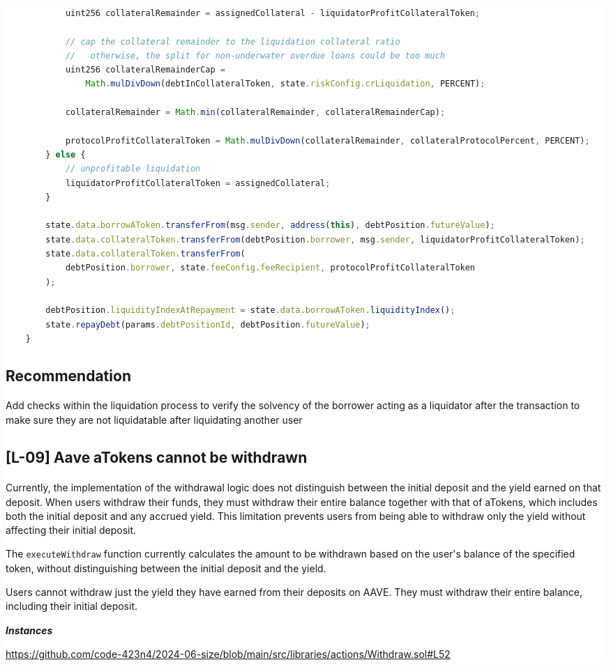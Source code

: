 ```javascript
            uint256 collateralRemainder = assignedCollateral - liquidatorProfitCollateralToken;

            // cap the collateral remainder to the liquidation collateral ratio
            //   otherwise, the split for non-underwater overdue loans could be too much
            uint256 collateralRemainderCap =
                Math.mulDivDown(debtInCollateralToken, state.riskConfig.crLiquidation, PERCENT);

            collateralRemainder = Math.min(collateralRemainder, collateralRemainderCap);

            protocolProfitCollateralToken = Math.mulDivDown(collateralRemainder, collateralProtocolPercent, PERCENT);
        } else {
            // unprofitable liquidation
            liquidatorProfitCollateralToken = assignedCollateral;
        }

        state.data.borrowAToken.transferFrom(msg.sender, address(this), debtPosition.futureValue);
        state.data.collateralToken.transferFrom(debtPosition.borrower, msg.sender, liquidatorProfitCollateralToken);
        state.data.collateralToken.transferFrom(
            debtPosition.borrower, state.feeConfig.feeRecipient, protocolProfitCollateralToken
        );

        debtPosition.liquidityIndexAtRepayment = state.data.borrowAToken.liquidityIndex();
        state.repayDebt(params.debtPositionId, debtPosition.futureValue);
    }

```

## Recommendation

Add checks within the liquidation process to verify the solvency of the borrower acting as a liquidator after the transaction to make sure they are not liquidatable after liquidating another user

## [L-09] Aave aTokens cannot be withdrawn

Currently, the implementation of the withdrawal logic does not distinguish between the initial deposit and the yield earned on that deposit. When users withdraw their funds, they must withdraw their entire balance together with that of aTokens, which includes both the initial deposit and any accrued yield. This limitation prevents users from being able to withdraw only the yield without affecting their initial deposit.

The `executeWithdraw` function currently calculates the amount to be withdrawn based on the user's balance of the specified token, without distinguishing between the initial deposit and the yield.

Users cannot withdraw just the yield they have earned from their deposits on AAVE. They must withdraw their entire balance, including their initial deposit.

**_Instances_**

https://github.com/code-423n4/2024-06-size/blob/main/src/libraries/actions/Withdraw.sol#L52
